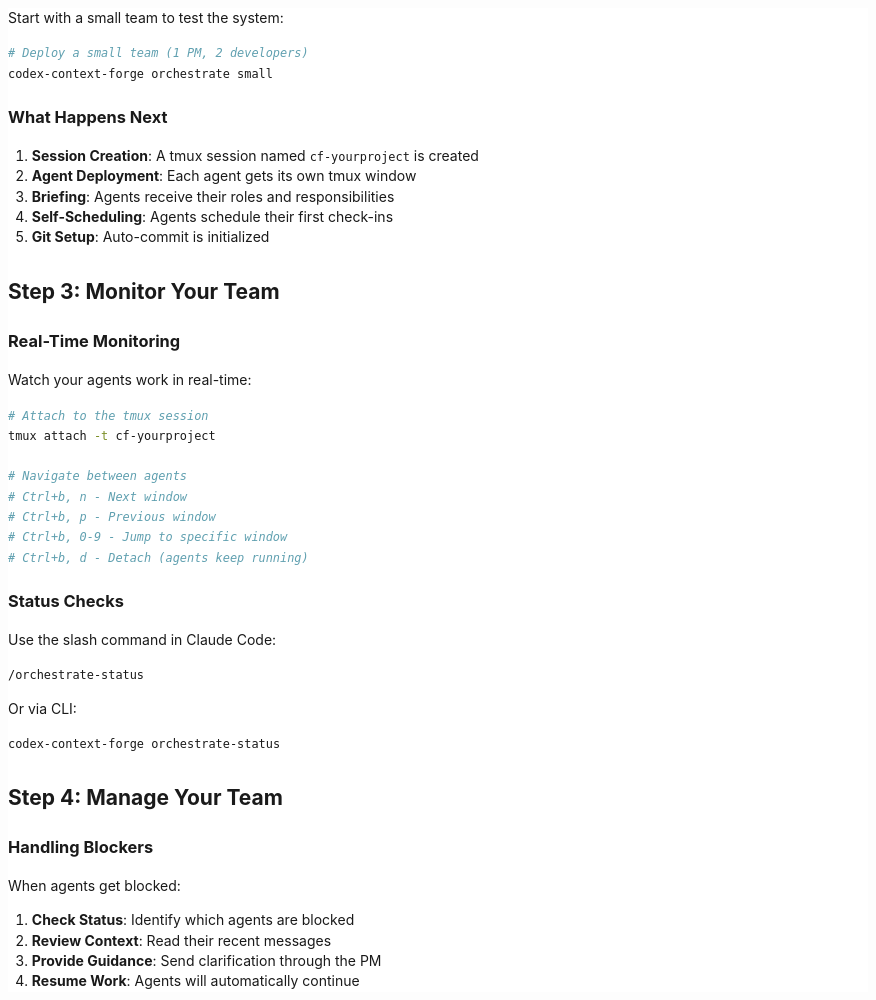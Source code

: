 Start with a small team to test the system:

```bash
# Deploy a small team (1 PM, 2 developers)
codex-context-forge orchestrate small
```

### What Happens Next

1. **Session Creation**: A tmux session named `cf-yourproject` is created
2. **Agent Deployment**: Each agent gets its own tmux window
3. **Briefing**: Agents receive their roles and responsibilities
4. **Self-Scheduling**: Agents schedule their first check-ins
5. **Git Setup**: Auto-commit is initialized

## Step 3: Monitor Your Team

### Real-Time Monitoring

Watch your agents work in real-time:

```bash
# Attach to the tmux session
tmux attach -t cf-yourproject

# Navigate between agents
# Ctrl+b, n - Next window
# Ctrl+b, p - Previous window
# Ctrl+b, 0-9 - Jump to specific window
# Ctrl+b, d - Detach (agents keep running)
```

### Status Checks

Use the slash command in Claude Code:

```
/orchestrate-status
```

Or via CLI:

```bash
codex-context-forge orchestrate-status
```

## Step 4: Manage Your Team

### Handling Blockers

When agents get blocked:

1. **Check Status**: Identify which agents are blocked
2. **Review Context**: Read their recent messages
3. **Provide Guidance**: Send clarification through the PM
4. **Resume Work**: Agents will automatically continue
